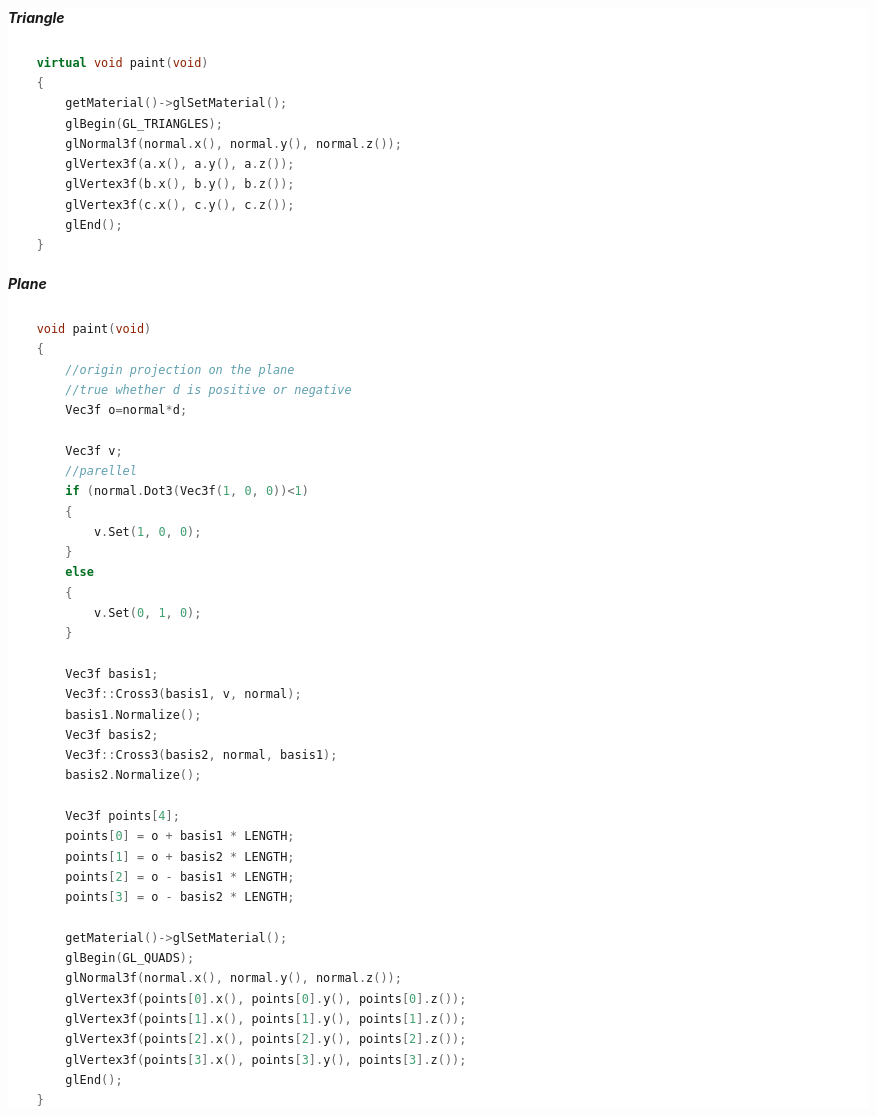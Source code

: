 

##### Triangle

```c++
	virtual void paint(void)
	{
		getMaterial()->glSetMaterial();
		glBegin(GL_TRIANGLES);
		glNormal3f(normal.x(), normal.y(), normal.z());
		glVertex3f(a.x(), a.y(), a.z());
		glVertex3f(b.x(), b.y(), b.z());
		glVertex3f(c.x(), c.y(), c.z());
		glEnd();
	}
```



##### Plane

```c++
	void paint(void)
	{
		//origin projection on the plane
		//true whether d is positive or negative
		Vec3f o=normal*d;
		
		Vec3f v;
		//parellel
		if (normal.Dot3(Vec3f(1, 0, 0))<1)
		{
			v.Set(1, 0, 0);
		}
		else
		{
			v.Set(0, 1, 0);
		}

		Vec3f basis1;
		Vec3f::Cross3(basis1, v, normal);
		basis1.Normalize();
		Vec3f basis2;
		Vec3f::Cross3(basis2, normal, basis1);
		basis2.Normalize();

		Vec3f points[4];
		points[0] = o + basis1 * LENGTH;
		points[1] = o + basis2 * LENGTH;
		points[2] = o - basis1 * LENGTH;
		points[3] = o - basis2 * LENGTH;

		getMaterial()->glSetMaterial();
		glBegin(GL_QUADS);
		glNormal3f(normal.x(), normal.y(), normal.z());
		glVertex3f(points[0].x(), points[0].y(), points[0].z());
		glVertex3f(points[1].x(), points[1].y(), points[1].z());
		glVertex3f(points[2].x(), points[2].y(), points[2].z());
		glVertex3f(points[3].x(), points[3].y(), points[3].z());
		glEnd();
	}
```
